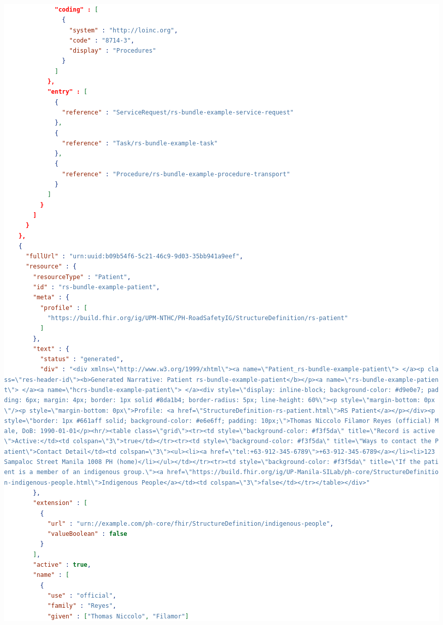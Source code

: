```json
              "coding" : [
                {
                  "system" : "http://loinc.org",
                  "code" : "8714-3",
                  "display" : "Procedures"
                }
              ]
            },
            "entry" : [
              {
                "reference" : "ServiceRequest/rs-bundle-example-service-request"
              },
              {
                "reference" : "Task/rs-bundle-example-task"
              },
              {
                "reference" : "Procedure/rs-bundle-example-procedure-transport"
              }
            ]
          }
        ]
      }
    },
    {
      "fullUrl" : "urn:uuid:b09b54f6-5c21-46c9-9d03-35bb941a9eef",
      "resource" : {
        "resourceType" : "Patient",
        "id" : "rs-bundle-example-patient",
        "meta" : {
          "profile" : [
            "https://build.fhir.org/ig/UPM-NTHC/PH-RoadSafetyIG/StructureDefinition/rs-patient"
          ]
        },
        "text" : {
          "status" : "generated",
          "div" : "<div xmlns=\"http://www.w3.org/1999/xhtml\"><a name=\"Patient_rs-bundle-example-patient\"> </a><p class=\"res-header-id\"><b>Generated Narrative: Patient rs-bundle-example-patient</b></p><a name=\"rs-bundle-example-patient\"> </a><a name=\"hcrs-bundle-example-patient\"> </a><div style=\"display: inline-block; background-color: #d9e0e7; padding: 6px; margin: 4px; border: 1px solid #8da1b4; border-radius: 5px; line-height: 60%\"><p style=\"margin-bottom: 0px\"/><p style=\"margin-bottom: 0px\">Profile: <a href=\"StructureDefinition-rs-patient.html\">RS Patient</a></p></div><p style=\"border: 1px #661aff solid; background-color: #e6e6ff; padding: 10px;\">Thomas Niccolo Filamor Reyes (official) Male, DoB: 1990-01-01</p><hr/><table class=\"grid\"><tr><td style=\"background-color: #f3f5da\" title=\"Record is active\">Active:</td><td colspan=\"3\">true</td></tr><tr><td style=\"background-color: #f3f5da\" title=\"Ways to contact the Patient\">Contact Detail</td><td colspan=\"3\"><ul><li><a href=\"tel:+63-912-345-6789\">+63-912-345-6789</a></li><li>123 Sampaloc Street Manila 1008 PH (home)</li></ul></td></tr><tr><td style=\"background-color: #f3f5da\" title=\"If the patient is a member of an indigenous group.\"><a href=\"https://build.fhir.org/ig/UP-Manila-SILab/ph-core/StructureDefinition-indigenous-people.html\">Indigenous People</a></td><td colspan=\"3\">false</td></tr></table></div>"
        },
        "extension" : [
          {
            "url" : "urn://example.com/ph-core/fhir/StructureDefinition/indigenous-people",
            "valueBoolean" : false
          }
        ],
        "active" : true,
        "name" : [
          {
            "use" : "official",
            "family" : "Reyes",
            "given" : ["Thomas Niccolo", "Filamor"]
```